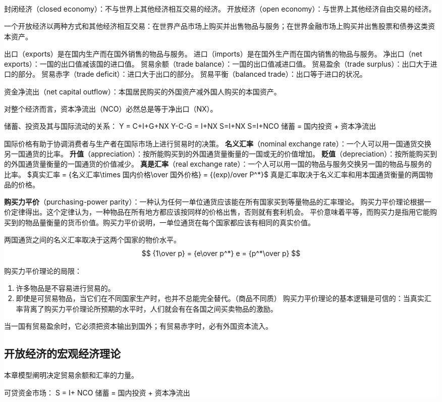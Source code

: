 封闭经济（closed economy）：不与世界上其他经济相互交易的经济。
开放经济（open economy）：与世界上其他经济自由交易的经济。

一个开放经济以两种方式和其他经济相互交易：在世界产品市场上购买并出售物品与服务；在世界金融市场上购买并出售股票和债券这类资本资产。

出口（exports）是在国内生产而在国外销售的物品与服务。
进口（imports）是在国外生产而在国内销售的物品与服务。
净出口（net exports）：一国的出口值减该国的进口值。
贸易余额（trade balance）：一国的出口值减进口值。
贸易盈余（trade surplus）：出口大于进口的部分。
贸易赤字（trade deficit）：进口大于出口的部分。
贸易平衡（balanced trade）：出口等于进口的状况。

资金净流出（net capital outflow）：本国居民购买的外国资产减外国人购买的本国资产。

对整个经济而言，资本净流出（NCO）必然总是等于净出口（NX）。

储蓄、投资及其与国际流动的关系：
Y = C+I+G+NX
Y-C-G = I+NX
S=I+NX
S=I+NCO
储蓄 = 国内投资 + 资本净流出

国际价格有助于协调消费者与生产者在国际市场上进行贸易时的决策。
**名义汇率**（nominal exchange rate）：一个人可以用一国通货交换另一国通货的比率。
**升值**（appreciation）：按所能购买到的外国通货量衡量的一国或无的价值增加。
**贬值**（depreciation）：按所能购买到的外国通货量衡量的一国通货的价值减少。
**真是汇率**（real exchange rate）：一个人可以用一国的物品与服务交换另一国的物品与服务的比率。
$真实汇率 = {名义汇率\times 国内价格\over 国外价格} = {(exp)/over P^*}$
真是汇率取决于名义汇率和用本国通货衡量的两国物品的价格。

**购买力平价**（purchasing-power parity）：一种认为任何一单位通货应该能在所有国家买到等量物品的汇率理论。
购买力平价理论根据一价定律得出。这个定律认为，一种物品在所有地方都应该按同样的价格出售，否则就有套利机会。
平价意味着平等，而购买力是指用它能购买到的物品量衡量的货币价值。购买力平价说明，一单位通货在每个国家都应该有相同的真实价值。

两国通货之间的名义汇率取决于这两个国家的物价水平。$$
{1\over p} = {e\over p^*}
e = {p^*\over p}
$$

购买力平价理论的局限：

1. 许多物品是不容易进行贸易的。
2. 即使是可贸易物品，当它们在不同国家生产时，也并不总能完全替代。（商品不同质）
购买力平价理论的基本逻辑是可信的：当真实汇率背离了购买力平价理论所预期的水平时，人们就会有在各国之间买卖物品的激励。

当一国有贸易盈余时，它必须把资本输出到国外；有贸易赤字时，必有外国资本流入。

## 开放经济的宏观经济理论

本章模型阐明决定贸易余额和汇率的力量。

可贷资金市场：
S = I+ NCO
储蓄 = 国内投资 + 资本净流出
